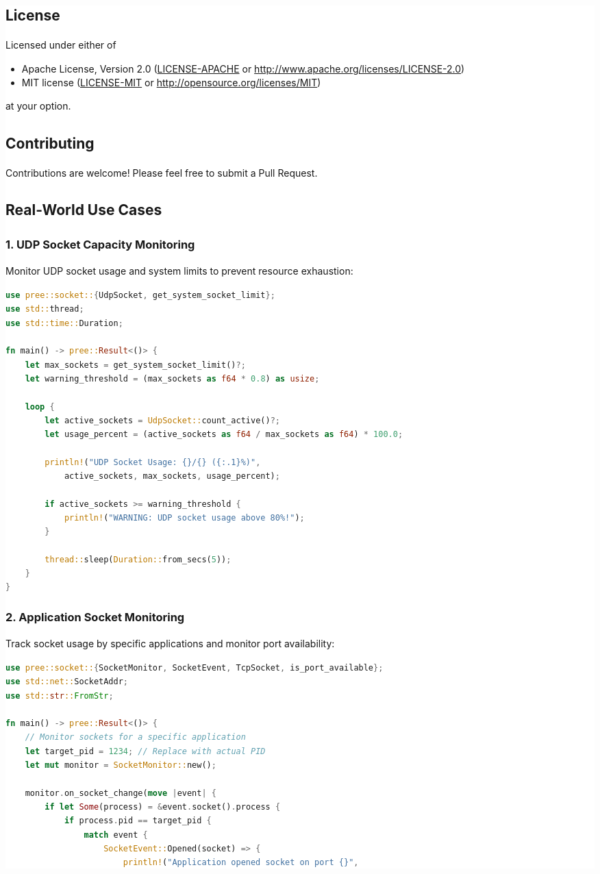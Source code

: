 ## License

Licensed under either of

- Apache License, Version 2.0 ([LICENSE-APACHE](LICENSE-APACHE) or http://www.apache.org/licenses/LICENSE-2.0)
- MIT license ([LICENSE-MIT](LICENSE-MIT) or http://opensource.org/licenses/MIT)

at your option.

## Contributing

Contributions are welcome! Please feel free to submit a Pull Request.

## Real-World Use Cases

### 1. UDP Socket Capacity Monitoring

Monitor UDP socket usage and system limits to prevent resource exhaustion:

```rust
use pree::socket::{UdpSocket, get_system_socket_limit};
use std::thread;
use std::time::Duration;

fn main() -> pree::Result<()> {
    let max_sockets = get_system_socket_limit()?;
    let warning_threshold = (max_sockets as f64 * 0.8) as usize;

    loop {
        let active_sockets = UdpSocket::count_active()?;
        let usage_percent = (active_sockets as f64 / max_sockets as f64) * 100.0;

        println!("UDP Socket Usage: {}/{} ({:.1}%)",
            active_sockets, max_sockets, usage_percent);

        if active_sockets >= warning_threshold {
            println!("WARNING: UDP socket usage above 80%!");
        }

        thread::sleep(Duration::from_secs(5));
    }
}
```

### 2. Application Socket Monitoring

Track socket usage by specific applications and monitor port availability:

```rust
use pree::socket::{SocketMonitor, SocketEvent, TcpSocket, is_port_available};
use std::net::SocketAddr;
use std::str::FromStr;

fn main() -> pree::Result<()> {
    // Monitor sockets for a specific application
    let target_pid = 1234; // Replace with actual PID
    let mut monitor = SocketMonitor::new();

    monitor.on_socket_change(move |event| {
        if let Some(process) = &event.socket().process {
            if process.pid == target_pid {
                match event {
                    SocketEvent::Opened(socket) => {
                        println!("Application opened socket on port {}",
```